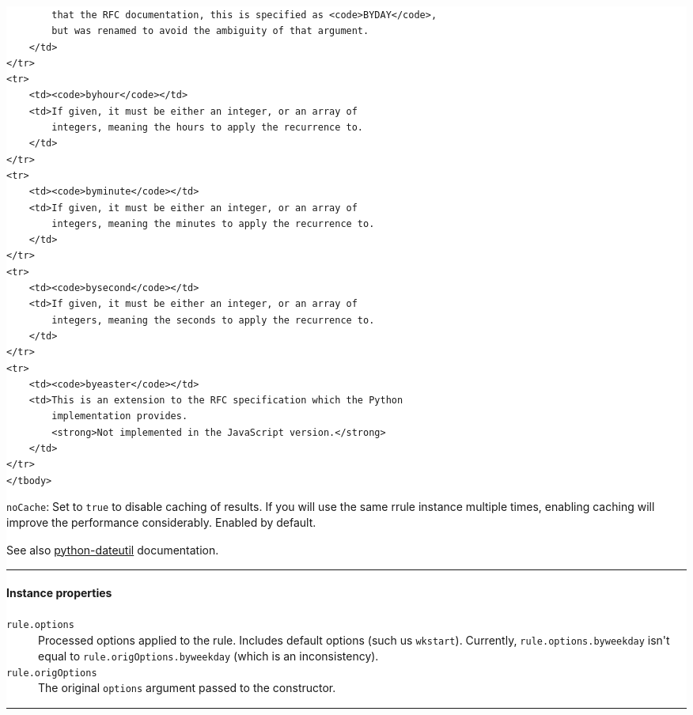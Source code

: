             that the RFC documentation, this is specified as <code>BYDAY</code>,
            but was renamed to avoid the ambiguity of that argument.
        </td>
    </tr>
    <tr>
        <td><code>byhour</code></td>
        <td>If given, it must be either an integer, or an array of
            integers, meaning the hours to apply the recurrence to.
        </td>
    </tr>
    <tr>
        <td><code>byminute</code></td>
        <td>If given, it must be either an integer, or an array of
            integers, meaning the minutes to apply the recurrence to.
        </td>
    </tr>
    <tr>
        <td><code>bysecond</code></td>
        <td>If given, it must be either an integer, or an array of
            integers, meaning the seconds to apply the recurrence to.
        </td>
    </tr>
    <tr>
        <td><code>byeaster</code></td>
        <td>This is an extension to the RFC specification which the Python
            implementation provides.
            <strong>Not implemented in the JavaScript version.</strong>
        </td>
    </tr>
    </tbody>
</table>

`noCache`: Set to `true` to disable caching of results. If you will use the
same rrule instance multiple times, enabling caching will improve the
performance considerably. Enabled by default.

See also [python-dateutil](http://labix.org/python-dateutil/)
documentation.

---

#### Instance properties

<dl>
    <dt><code>rule.options</code></dt>
    <dd>Processed options applied to the rule. Includes default options
    (such us <code>wkstart</code>). Currently,
    <code>rule.options.byweekday</code> isn't equal
    to <code>rule.origOptions.byweekday</code> (which is an inconsistency).
    </dd>
    <dt><code>rule.origOptions</code></dt>
    <dd>The original <code>options</code> argument passed to
    the constructor.</dd>
</dl>

---